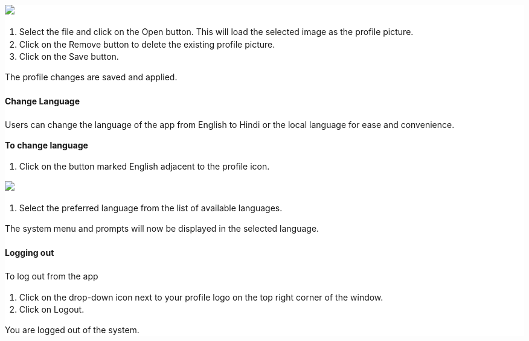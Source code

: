 ![](https://lh6.googleusercontent.com/W6rh2ubrjC8-N2AILnEyjAu8apdF8vehbNGM9E6hDIJIBablfDiJPXElGwAv-WSdyk0CRv95YpH0WvCShWGqKo7K2BymQ42I3VKETvl79b_xyC7_NZohECXD9jgY1woaC1IRHbGP)

1. Select the file and click on the Open button. This will load the selected image as the profile picture.
2. Click on the Remove button to delete the existing profile picture.
3. Click on the Save button.

The profile changes are saved and applied.

#### **Change Language**

Users can change the language of the app from English to Hindi or the local language for ease and convenience.

**To change language**

1. Click on the button marked English adjacent to the profile icon.

![](https://lh4.googleusercontent.com/WNPFforW1_o594BqR3hnEJlBcQe7NAdmGsNaTHckFUpQnVUyobnVlYunnuLYz6UwbSNQRhMFkRUDpcwGzDhYTF5guRMikAr_ODj7qPaWix2D3XuiFTxW5JpufqWy015abzDzgRH7)

1. Select the preferred language from the list of available languages.

The system menu and prompts will now be displayed in the selected language.

#### **Logging out**

To log out from the app 

1. Click on the drop-down icon next to your profile logo on the top right corner of the window.
2. Click on Logout.

You are logged out of the system.

